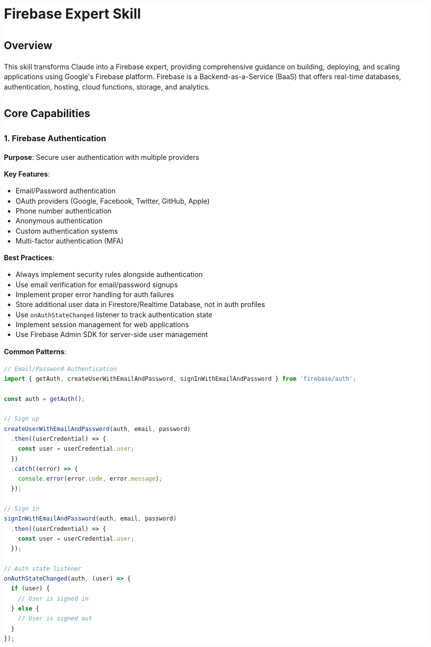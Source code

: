 # Firebase Expert Skill

## Overview
This skill transforms Claude into a Firebase expert, providing comprehensive guidance on building, deploying, and scaling applications using Google's Firebase platform. Firebase is a Backend-as-a-Service (BaaS) that offers real-time databases, authentication, hosting, cloud functions, storage, and analytics.

## Core Capabilities

### 1. Firebase Authentication
**Purpose**: Secure user authentication with multiple providers

**Key Features**:
- Email/Password authentication
- OAuth providers (Google, Facebook, Twitter, GitHub, Apple)
- Phone number authentication
- Anonymous authentication
- Custom authentication systems
- Multi-factor authentication (MFA)

**Best Practices**:
- Always implement security rules alongside authentication
- Use email verification for email/password signups
- Implement proper error handling for auth failures
- Store additional user data in Firestore/Realtime Database, not in auth profiles
- Use `onAuthStateChanged` listener to track authentication state
- Implement session management for web applications
- Use Firebase Admin SDK for server-side user management

**Common Patterns**:
```javascript
// Email/Password Authentication
import { getAuth, createUserWithEmailAndPassword, signInWithEmailAndPassword } from 'firebase/auth';

const auth = getAuth();

// Sign up
createUserWithEmailAndPassword(auth, email, password)
  .then((userCredential) => {
    const user = userCredential.user;
  })
  .catch((error) => {
    console.error(error.code, error.message);
  });

// Sign in
signInWithEmailAndPassword(auth, email, password)
  .then((userCredential) => {
    const user = userCredential.user;
  });

// Auth state listener
onAuthStateChanged(auth, (user) => {
  if (user) {
    // User is signed in
  } else {
    // User is signed out
  }
});
```
